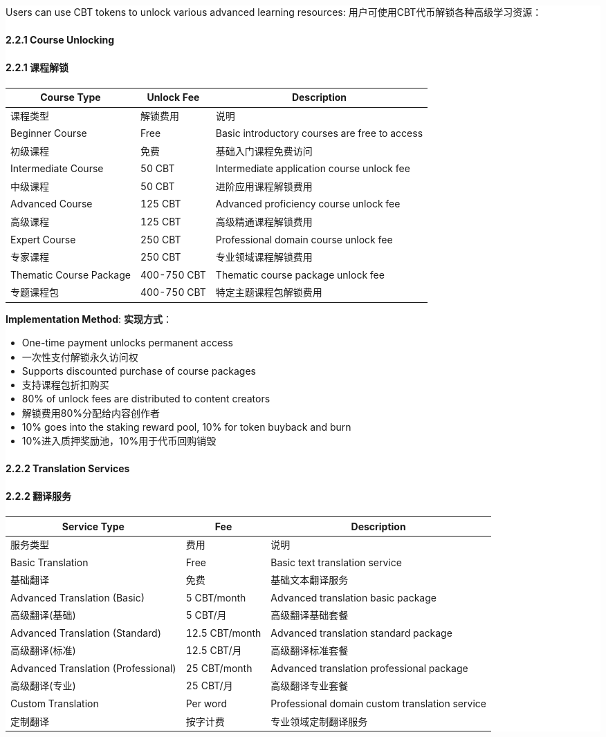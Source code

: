 Users can use CBT tokens to unlock various advanced learning resources:
用户可使用CBT代币解锁各种高级学习资源：

#### 2.2.1 Course Unlocking
#### 2.2.1 课程解锁

| Course Type | Unlock Fee | Description |
|-------------|------------|-------------|
| 课程类型    | 解锁费用   | 说明        |
| Beginner Course | Free | Basic introductory courses are free to access |
| 初级课程    | 免费       | 基础入门课程免费访问 |
| Intermediate Course | 50 CBT | Intermediate application course unlock fee |
| 中级课程    | 50 CBT     | 进阶应用课程解锁费用 |
| Advanced Course | 125 CBT | Advanced proficiency course unlock fee |
| 高级课程    | 125 CBT    | 高级精通课程解锁费用 |
| Expert Course | 250 CBT | Professional domain course unlock fee |
| 专家课程    | 250 CBT    | 专业领域课程解锁费用 |
| Thematic Course Package | 400-750 CBT | Thematic course package unlock fee |
| 专题课程包  | 400-750 CBT | 特定主题课程包解锁费用 |

**Implementation Method**:
**实现方式**：
- One-time payment unlocks permanent access
- 一次性支付解锁永久访问权
- Supports discounted purchase of course packages
- 支持课程包折扣购买
- 80% of unlock fees are distributed to content creators
- 解锁费用80%分配给内容创作者
- 10% goes into the staking reward pool, 10% for token buyback and burn
- 10%进入质押奖励池，10%用于代币回购销毁

#### 2.2.2 Translation Services
#### 2.2.2 翻译服务

| Service Type | Fee | Description |
|--------------|-----|-------------|
| 服务类型     | 费用 | 说明        |
| Basic Translation | Free | Basic text translation service |
| 基础翻译     | 免费 | 基础文本翻译服务 |
| Advanced Translation (Basic) | 5 CBT/month | Advanced translation basic package |
| 高级翻译(基础) | 5 CBT/月 | 高级翻译基础套餐 |
| Advanced Translation (Standard) | 12.5 CBT/month | Advanced translation standard package |
| 高级翻译(标准) | 12.5 CBT/月 | 高级翻译标准套餐 |
| Advanced Translation (Professional) | 25 CBT/month | Advanced translation professional package |
| 高级翻译(专业) | 25 CBT/月 | 高级翻译专业套餐 |
| Custom Translation | Per word | Professional domain custom translation service |
| 定制翻译     | 按字计费 | 专业领域定制翻译服务 |
